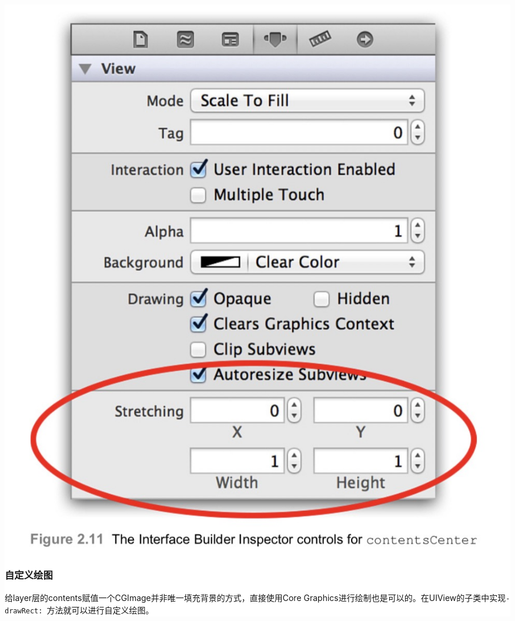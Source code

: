 ![](https://raw.githubusercontent.com/BladeTail/ios_core_anination-advanced_techniques/master/2.the%20Backing%20Image/2.11.png)

### 自定义绘图

给layer层的contents赋值一个CGImage并非唯一填充背景的方式，直接使用Core Graphics进行绘制也是可以的。在UIView的子类中实现```-drawRect: ```方法就可以进行自定义绘图。
